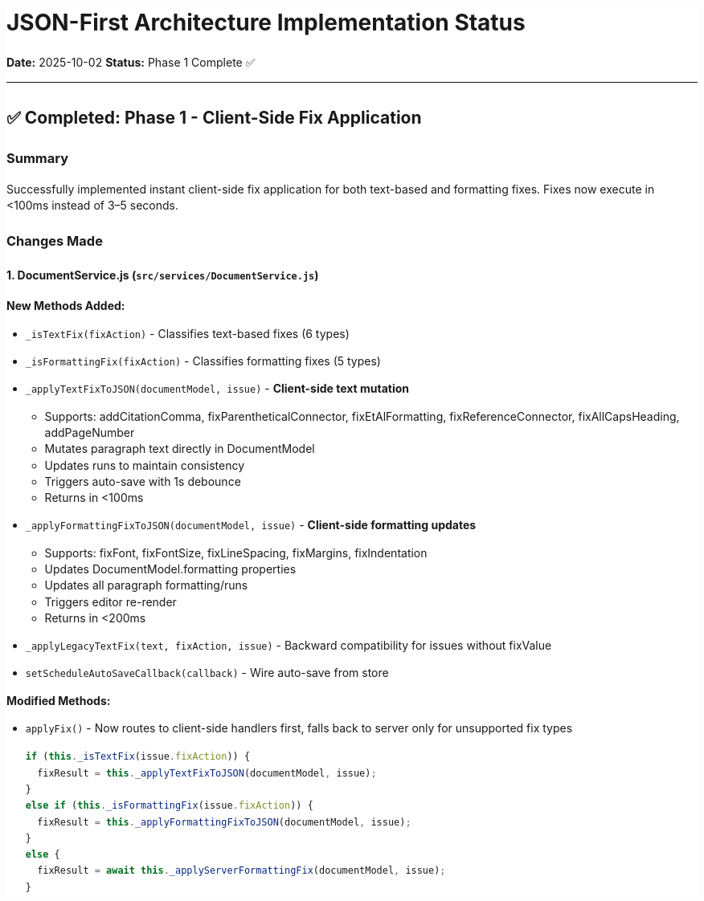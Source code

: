 # JSON-First Architecture Implementation Status

**Date:** 2025-10-02
**Status:** Phase 1 Complete ✅

---

## ✅ Completed: Phase 1 - Client-Side Fix Application

### Summary
Successfully implemented instant client-side fix application for both text-based and formatting fixes. Fixes now execute in <100ms instead of 3–5 seconds.

### Changes Made

#### 1. DocumentService.js (`src/services/DocumentService.js`)

**New Methods Added:**
- `_isTextFix(fixAction)` - Classifies text-based fixes (6 types)
- `_isFormattingFix(fixAction)` - Classifies formatting fixes (5 types)
- `_applyTextFixToJSON(documentModel, issue)` - **Client-side text mutation**
  - Supports: addCitationComma, fixParentheticalConnector, fixEtAlFormatting, fixReferenceConnector, fixAllCapsHeading, addPageNumber
  - Mutates paragraph text directly in DocumentModel
  - Updates runs to maintain consistency
  - Triggers auto-save with 1s debounce
  - Returns in <100ms

- `_applyFormattingFixToJSON(documentModel, issue)` - **Client-side formatting updates**
  - Supports: fixFont, fixFontSize, fixLineSpacing, fixMargins, fixIndentation
  - Updates DocumentModel.formatting properties
  - Updates all paragraph formatting/runs
  - Triggers editor re-render
  - Returns in <200ms

- `_applyLegacyTextFix(text, fixAction, issue)` - Backward compatibility for issues without fixValue
- `setScheduleAutoSaveCallback(callback)` - Wire auto-save from store

**Modified Methods:**
- `applyFix()` - Now routes to client-side handlers first, falls back to server only for unsupported fix types
  ```javascript
  if (this._isTextFix(issue.fixAction)) {
    fixResult = this._applyTextFixToJSON(documentModel, issue);
  }
  else if (this._isFormattingFix(issue.fixAction)) {
    fixResult = this._applyFormattingFixToJSON(documentModel, issue);
  }
  else {
    fixResult = await this._applyServerFormattingFix(documentModel, issue);
  }
  ```
